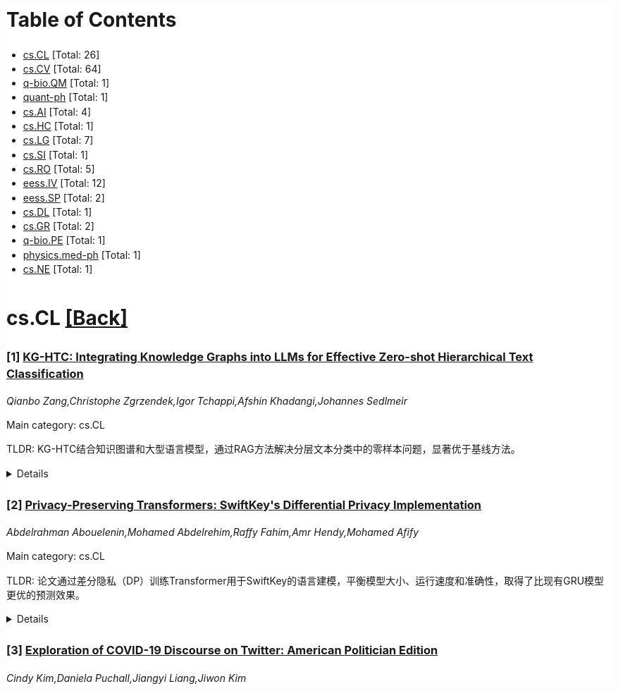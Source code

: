 <div id=toc></div>

# Table of Contents

- [cs.CL](#cs.CL) [Total: 26]
- [cs.CV](#cs.CV) [Total: 64]
- [q-bio.QM](#q-bio.QM) [Total: 1]
- [quant-ph](#quant-ph) [Total: 1]
- [cs.AI](#cs.AI) [Total: 4]
- [cs.HC](#cs.HC) [Total: 1]
- [cs.LG](#cs.LG) [Total: 7]
- [cs.SI](#cs.SI) [Total: 1]
- [cs.RO](#cs.RO) [Total: 5]
- [eess.IV](#eess.IV) [Total: 12]
- [eess.SP](#eess.SP) [Total: 2]
- [cs.DL](#cs.DL) [Total: 1]
- [cs.GR](#cs.GR) [Total: 2]
- [q-bio.PE](#q-bio.PE) [Total: 1]
- [physics.med-ph](#physics.med-ph) [Total: 1]
- [cs.NE](#cs.NE) [Total: 1]


<div id='cs.CL'></div>

# cs.CL [[Back]](#toc)

### [1] [KG-HTC: Integrating Knowledge Graphs into LLMs for Effective Zero-shot Hierarchical Text Classification](https://arxiv.org/abs/2505.05583)
*Qianbo Zang,Christophe Zgrzendek,Igor Tchappi,Afshin Khadangi,Johannes Sedlmeir*

Main category: cs.CL

TLDR: KG-HTC结合知识图谱和大型语言模型，通过RAG方法解决分层文本分类中的零样本问题，显著优于基线方法。


<details><summary>Details</summary></details>

### [2] [Privacy-Preserving Transformers: SwiftKey's Differential Privacy Implementation](https://arxiv.org/abs/2505.05648)
*Abdelrahman Abouelenin,Mohamed Abdelrehim,Raffy Fahim,Amr Hendy,Mohamed Afify*

Main category: cs.CL

TLDR: 论文通过差分隐私（DP）训练Transformer用于SwiftKey的语言建模，平衡模型大小、运行速度和准确性，取得了比现有GRU模型更优的预测效果。


<details><summary>Details</summary></details>

### [3] [Exploration of COVID-19 Discourse on Twitter: American Politician Edition](https://arxiv.org/abs/2505.05687)
*Cindy Kim,Daniela Puchall,Jiangyi Liang,Jiwon Kim*
